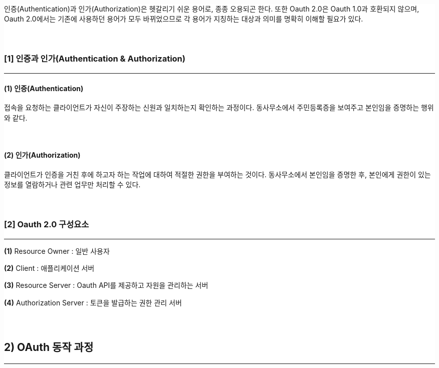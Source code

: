 
인증(Authentication)과 인가(Authorization)은 헷갈리기 쉬운 용어로, 종종 오용되곤 한다. 또한 Oauth 2.0은 Oauth 1.0과 호환되지 않으며, Oauth 2.0에서는 기존에 사용하던 용어가 모두 바뀌었으므로 각 용어가 지칭하는 대상과 의미를 명확히 이해할 필요가 있다.

<br>

### [1] 인증과 인가(Authentication & Authorization)

---

#### (1) 인증(Authentication)

접속을 요청하는 클라이언트가 자신이 주장하는 신원과 일치하는지 확인하는 과정이다. 동사무소에서 주민등록증을 보여주고 본인임을 증명하는 행위와 같다.

<br>

#### (2) 인가(Authorization)

클라이언트가 인증을 거친 후에 하고자 하는 작업에 대하여 적절한 권한을 부여하는 것이다. 동사무소에서 본인임을 증명한 후, 본인에게 권한이 있는 정보를 열람하거나 관련 업무만 처리할 수 있다.

<br>

### [2] Oauth 2.0 구성요소

---

**(1)** Resource Owner : 일반 사용자

**(2)** Client : 애플리케이션 서버

**(3)** Resource Server : Oauth API를 제공하고 자원을 관리하는 서버

**(4)** Authorization Server : 토큰을 발급하는 권한 관리 서버

<br>

## 2) OAuth 동작 과정

---
